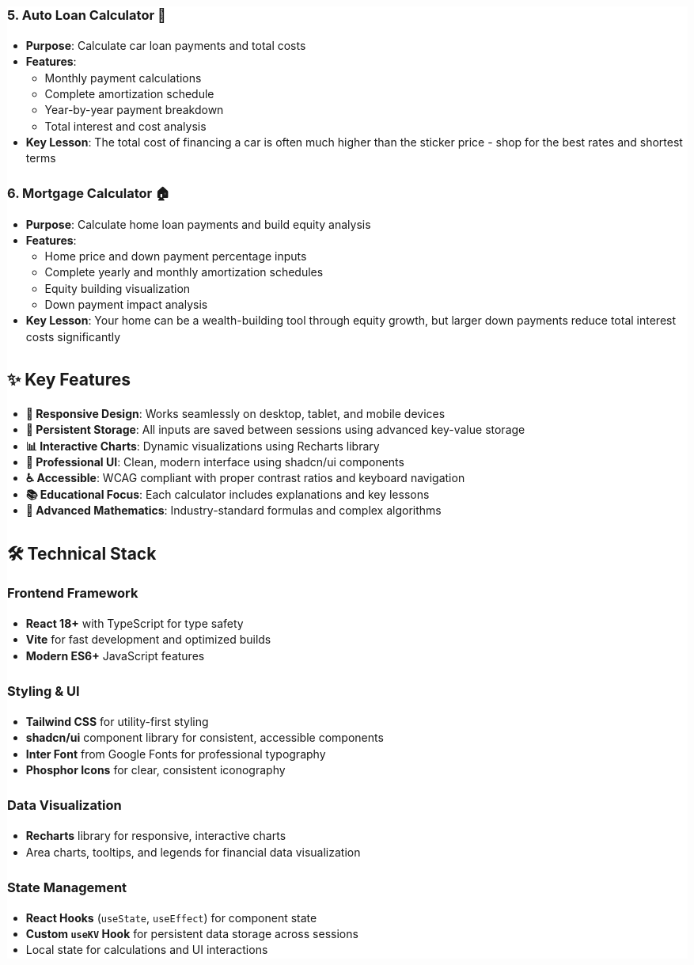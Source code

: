 ### 5. **Auto Loan Calculator** 🚗
- **Purpose**: Calculate car loan payments and total costs
- **Features**: 
  - Monthly payment calculations
  - Complete amortization schedule
  - Year-by-year payment breakdown
  - Total interest and cost analysis
- **Key Lesson**: The total cost of financing a car is often much higher than the sticker price - shop for the best rates and shortest terms

### 6. **Mortgage Calculator** 🏠
- **Purpose**: Calculate home loan payments and build equity analysis
- **Features**: 
  - Home price and down payment percentage inputs
  - Complete yearly and monthly amortization schedules
  - Equity building visualization
  - Down payment impact analysis
- **Key Lesson**: Your home can be a wealth-building tool through equity growth, but larger down payments reduce total interest costs significantly

## ✨ Key Features

- **📱 Responsive Design**: Works seamlessly on desktop, tablet, and mobile devices
- **💾 Persistent Storage**: All inputs are saved between sessions using advanced key-value storage
- **📊 Interactive Charts**: Dynamic visualizations using Recharts library
- **🎨 Professional UI**: Clean, modern interface using shadcn/ui components
- **♿ Accessible**: WCAG compliant with proper contrast ratios and keyboard navigation
- **📚 Educational Focus**: Each calculator includes explanations and key lessons
- **🔧 Advanced Mathematics**: Industry-standard formulas and complex algorithms

## 🛠️ Technical Stack

### Frontend Framework
- **React 18+** with TypeScript for type safety
- **Vite** for fast development and optimized builds
- **Modern ES6+** JavaScript features

### Styling & UI
- **Tailwind CSS** for utility-first styling
- **shadcn/ui** component library for consistent, accessible components
- **Inter Font** from Google Fonts for professional typography
- **Phosphor Icons** for clear, consistent iconography

### Data Visualization
- **Recharts** library for responsive, interactive charts
- Area charts, tooltips, and legends for financial data visualization

### State Management
- **React Hooks** (`useState`, `useEffect`) for component state
- **Custom `useKV` Hook** for persistent data storage across sessions
- Local state for calculations and UI interactions
